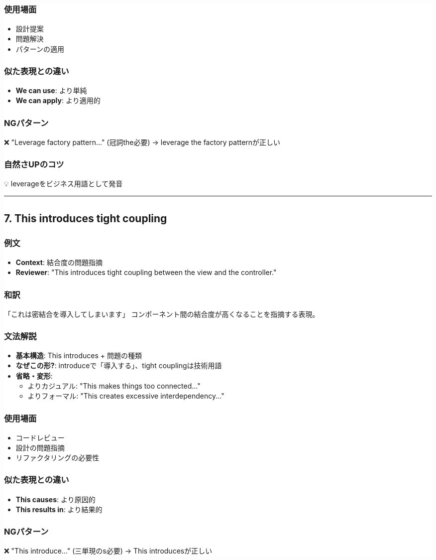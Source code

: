 ### 使用場面
- 設計提案
- 問題解決
- パターンの適用

### 似た表現との違い
- **We can use**: より単純
- **We can apply**: より適用的

### NGパターン
❌ "Leverage factory pattern..." (冠詞the必要)
→ leverage the factory patternが正しい

### 自然さUPのコツ
💡 leverageをビジネス用語として発音

---

## 7. This introduces tight coupling

### 例文
- **Context**: 結合度の問題指摘
- **Reviewer**: "This introduces tight coupling between the view and the controller."

### 和訳
「これは密結合を導入してしまいます」
コンポーネント間の結合度が高くなることを指摘する表現。

### 文法解説
- **基本構造**: This introduces + 問題の種類
- **なぜこの形?**: introduceで「導入する」、tight couplingは技術用語
- **省略・変形**:
  - よりカジュアル: "This makes things too connected..."
  - よりフォーマル: "This creates excessive interdependency..."

### 使用場面
- コードレビュー
- 設計の問題指摘
- リファクタリングの必要性

### 似た表現との違い
- **This causes**: より原因的
- **This results in**: より結果的

### NGパターン
❌ "This introduce..." (三単現のs必要)
→ This introducesが正しい
